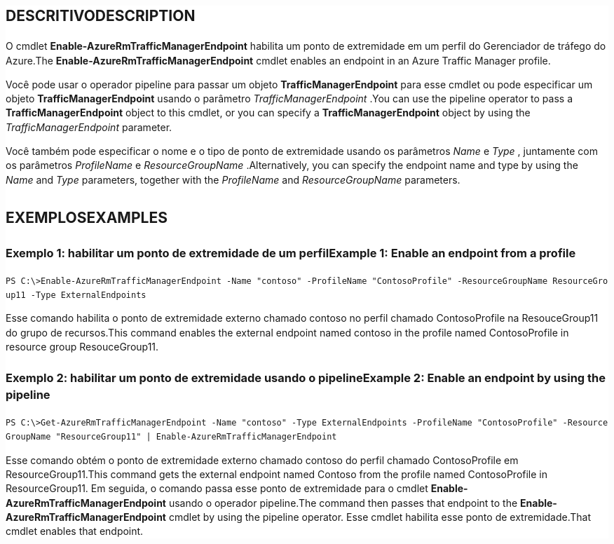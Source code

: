 ## <span data-ttu-id="7e099-107">DESCRITIVO</span><span class="sxs-lookup"><span data-stu-id="7e099-107">DESCRIPTION</span></span>
<span data-ttu-id="7e099-108">O cmdlet **Enable-AzureRmTrafficManagerEndpoint** habilita um ponto de extremidade em um perfil do Gerenciador de tráfego do Azure.</span><span class="sxs-lookup"><span data-stu-id="7e099-108">The **Enable-AzureRmTrafficManagerEndpoint** cmdlet enables an endpoint in an Azure Traffic Manager profile.</span></span>

<span data-ttu-id="7e099-109">Você pode usar o operador pipeline para passar um objeto **TrafficManagerEndpoint** para esse cmdlet ou pode especificar um objeto **TrafficManagerEndpoint** usando o parâmetro *TrafficManagerEndpoint* .</span><span class="sxs-lookup"><span data-stu-id="7e099-109">You can use the pipeline operator to pass a **TrafficManagerEndpoint** object to this cmdlet, or you can specify a **TrafficManagerEndpoint** object by using the *TrafficManagerEndpoint* parameter.</span></span>

<span data-ttu-id="7e099-110">Você também pode especificar o nome e o tipo de ponto de extremidade usando os parâmetros *Name* e *Type* , juntamente com os parâmetros *ProfileName* e *ResourceGroupName* .</span><span class="sxs-lookup"><span data-stu-id="7e099-110">Alternatively, you can specify the endpoint name and type by using the *Name* and *Type* parameters, together with the *ProfileName* and *ResourceGroupName* parameters.</span></span>

## <span data-ttu-id="7e099-111">EXEMPLOS</span><span class="sxs-lookup"><span data-stu-id="7e099-111">EXAMPLES</span></span>

### <span data-ttu-id="7e099-112">Exemplo 1: habilitar um ponto de extremidade de um perfil</span><span class="sxs-lookup"><span data-stu-id="7e099-112">Example 1: Enable an endpoint from a profile</span></span>
```
PS C:\>Enable-AzureRmTrafficManagerEndpoint -Name "contoso" -ProfileName "ContosoProfile" -ResourceGroupName ResourceGroup11 -Type ExternalEndpoints
```

<span data-ttu-id="7e099-113">Esse comando habilita o ponto de extremidade externo chamado contoso no perfil chamado ContosoProfile na ResouceGroup11 do grupo de recursos.</span><span class="sxs-lookup"><span data-stu-id="7e099-113">This command enables the external endpoint named contoso in the profile named ContosoProfile in resource group ResouceGroup11.</span></span>

### <span data-ttu-id="7e099-114">Exemplo 2: habilitar um ponto de extremidade usando o pipeline</span><span class="sxs-lookup"><span data-stu-id="7e099-114">Example 2: Enable an endpoint by using the pipeline</span></span>
```
PS C:\>Get-AzureRmTrafficManagerEndpoint -Name "contoso" -Type ExternalEndpoints -ProfileName "ContosoProfile" -ResourceGroupName "ResourceGroup11" | Enable-AzureRmTrafficManagerEndpoint
```

<span data-ttu-id="7e099-115">Esse comando obtém o ponto de extremidade externo chamado contoso do perfil chamado ContosoProfile em ResourceGroup11.</span><span class="sxs-lookup"><span data-stu-id="7e099-115">This command gets the external endpoint named Contoso from the profile named ContosoProfile in ResourceGroup11.</span></span>
<span data-ttu-id="7e099-116">Em seguida, o comando passa esse ponto de extremidade para o cmdlet **Enable-AzureRmTrafficManagerEndpoint** usando o operador pipeline.</span><span class="sxs-lookup"><span data-stu-id="7e099-116">The command then passes that endpoint to the **Enable-AzureRmTrafficManagerEndpoint** cmdlet by using the pipeline operator.</span></span>
<span data-ttu-id="7e099-117">Esse cmdlet habilita esse ponto de extremidade.</span><span class="sxs-lookup"><span data-stu-id="7e099-117">That cmdlet enables that endpoint.</span></span>
